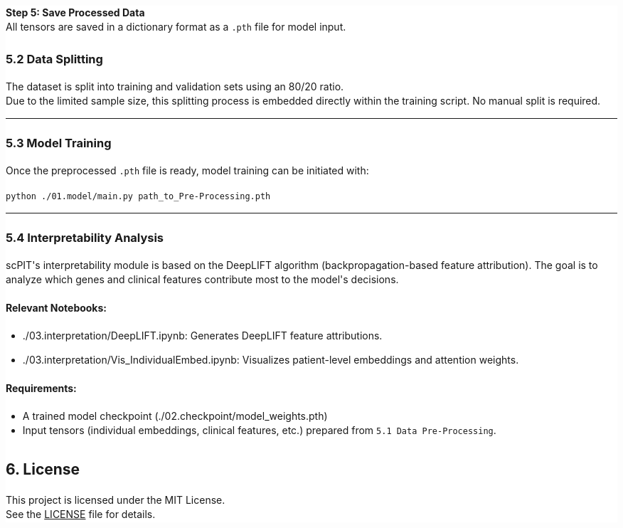 **Step 5: Save Processed Data**  
All tensors are saved in a dictionary format as a `.pth` file for model input.



### 5.2 Data Splitting

The dataset is split into training and validation sets using an 80/20 ratio.  
Due to the limited sample size, this splitting process is embedded directly within the training script. No manual split is required.

---

### 5.3 Model Training

Once the preprocessed `.pth` file is ready, model training can be initiated with:

```bash
python ./01.model/main.py path_to_Pre-Processing.pth
```

---

### 5.4 Interpretability Analysis
scPIT's interpretability module is based on the DeepLIFT algorithm (backpropagation-based feature attribution). The goal is to analyze which genes and clinical features contribute most to the model's decisions.  

#### Relevant Notebooks:

- ./03.interpretation/DeepLIFT.ipynb: Generates DeepLIFT feature attributions.

- ./03.interpretation/Vis_IndividualEmbed.ipynb: Visualizes patient-level embeddings and attention weights.

#### Requirements:

- A trained model checkpoint (./02.checkpoint/model_weights.pth)
- Input tensors (individual embeddings, clinical features, etc.) prepared from `5.1 Data Pre-Processing`.

## 6. License

This project is licensed under the MIT License.  
See the [LICENSE](./LICENSE) file for details.
